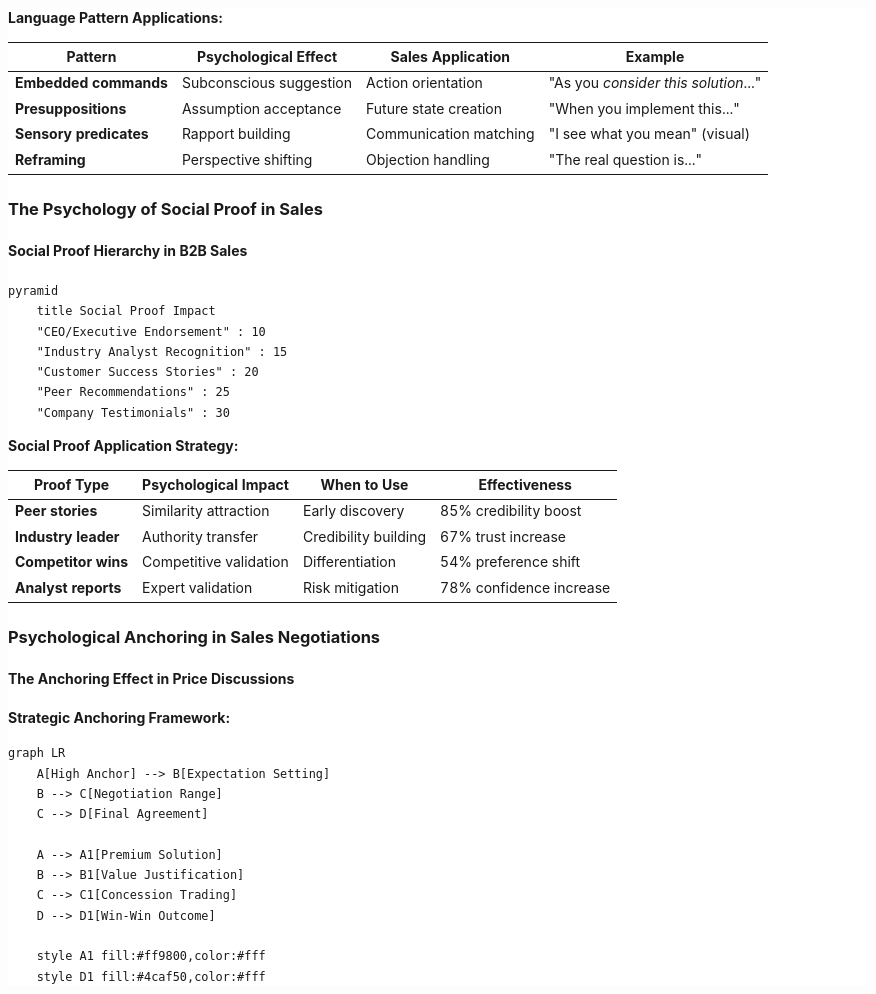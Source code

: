 **Language Pattern Applications:**

| Pattern | Psychological Effect | Sales Application | Example |
|---------|---------------------|-------------------|---------|
| **Embedded commands** | Subconscious suggestion | Action orientation | "As you *consider this solution*..." |
| **Presuppositions** | Assumption acceptance | Future state creation | "When you implement this..." |
| **Sensory predicates** | Rapport building | Communication matching | "I see what you mean" (visual) |
| **Reframing** | Perspective shifting | Objection handling | "The real question is..." |

### The Psychology of Social Proof in Sales

#### **Social Proof Hierarchy in B2B Sales**

```mermaid
pyramid
    title Social Proof Impact
    "CEO/Executive Endorsement" : 10
    "Industry Analyst Recognition" : 15
    "Customer Success Stories" : 20
    "Peer Recommendations" : 25
    "Company Testimonials" : 30
```

**Social Proof Application Strategy:**

| Proof Type | Psychological Impact | When to Use | Effectiveness |
|------------|---------------------|-------------|---------------|
| **Peer stories** | Similarity attraction | Early discovery | 85% credibility boost |
| **Industry leader** | Authority transfer | Credibility building | 67% trust increase |
| **Competitor wins** | Competitive validation | Differentiation | 54% preference shift |
| **Analyst reports** | Expert validation | Risk mitigation | 78% confidence increase |

### Psychological Anchoring in Sales Negotiations

#### **The Anchoring Effect in Price Discussions**

**Strategic Anchoring Framework:**

```mermaid
graph LR
    A[High Anchor] --> B[Expectation Setting]
    B --> C[Negotiation Range]
    C --> D[Final Agreement]
    
    A --> A1[Premium Solution]
    B --> B1[Value Justification]
    C --> C1[Concession Trading]
    D --> D1[Win-Win Outcome]
    
    style A1 fill:#ff9800,color:#fff
    style D1 fill:#4caf50,color:#fff
```
